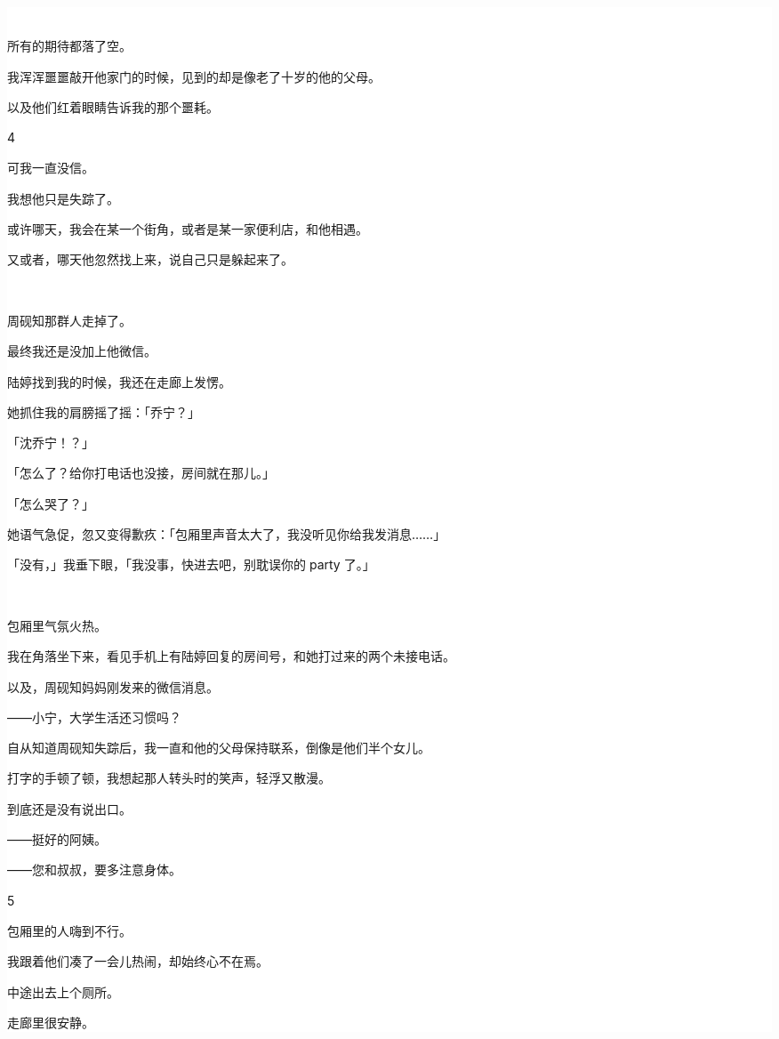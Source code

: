  

所有的期待都落了空。

我浑浑噩噩敲开他家门的时候，见到的却是像老了十岁的他的父母。

以及他们红着眼睛告诉我的那个噩耗。

4

可我一直没信。

我想他只是失踪了。

或许哪天，我会在某一个街角，或者是某一家便利店，和他相遇。

又或者，哪天他忽然找上来，说自己只是躲起来了。

 

周砚知那群人走掉了。

最终我还是没加上他微信。

陆婷找到我的时候，我还在走廊上发愣。

她抓住我的肩膀摇了摇：「乔宁？」

「沈乔宁！？」

「怎么了？给你打电话也没接，房间就在那儿。」

「怎么哭了？」

她语气急促，忽又变得歉疚：「包厢里声音太大了，我没听见你给我发消息……」

「没有，」我垂下眼，「我没事，快进去吧，别耽误你的 party 了。」

 

包厢里气氛火热。

我在角落坐下来，看见手机上有陆婷回复的房间号，和她打过来的两个未接电话。

以及，周砚知妈妈刚发来的微信消息。

——小宁，大学生活还习惯吗？

自从知道周砚知失踪后，我一直和他的父母保持联系，倒像是他们半个女儿。

打字的手顿了顿，我想起那人转头时的笑声，轻浮又散漫。

到底还是没有说出口。

——挺好的阿姨。

——您和叔叔，要多注意身体。

5

包厢里的人嗨到不行。

我跟着他们凑了一会儿热闹，却始终心不在焉。

中途出去上个厕所。

走廊里很安静。
